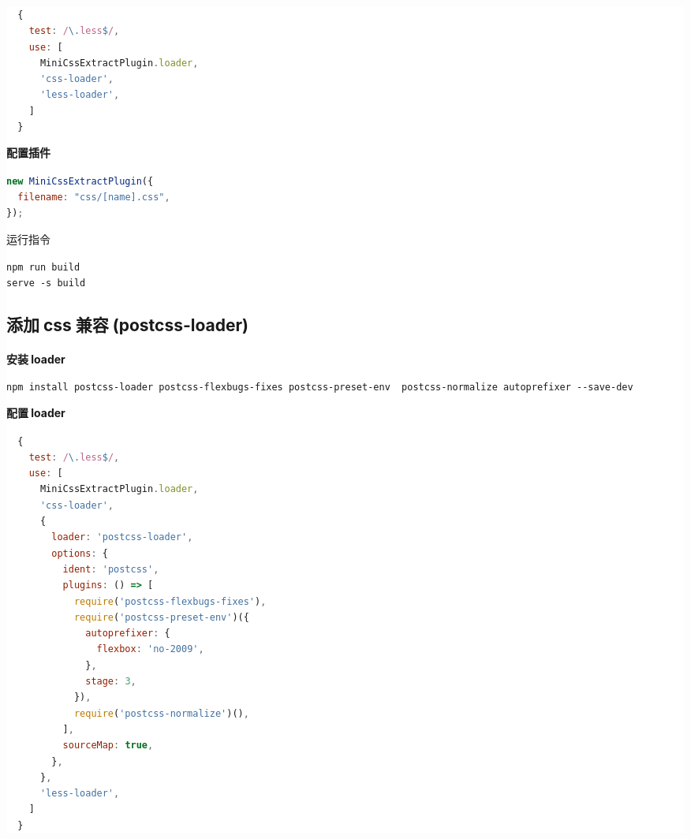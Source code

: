 ```javascript
  {
    test: /\.less$/,
    use: [
      MiniCssExtractPlugin.loader,
      'css-loader',
      'less-loader',
    ]
  }
```

**配置插件**

```javascript
new MiniCssExtractPlugin({
  filename: "css/[name].css",
});
```

运行指令

```
npm run build
serve -s build
```

## 添加 css 兼容 (postcss-loader)

**安装 loader**

```
npm install postcss-loader postcss-flexbugs-fixes postcss-preset-env  postcss-normalize autoprefixer --save-dev
```

**配置 loader**

```javascript
  {
    test: /\.less$/,
    use: [
      MiniCssExtractPlugin.loader,
      'css-loader',
      {
        loader: 'postcss-loader',
        options: {
          ident: 'postcss',
          plugins: () => [
            require('postcss-flexbugs-fixes'),
            require('postcss-preset-env')({
              autoprefixer: {
                flexbox: 'no-2009',
              },
              stage: 3,
            }),
            require('postcss-normalize')(),
          ],
          sourceMap: true,
        },
      },
      'less-loader',
    ]
  }
```
